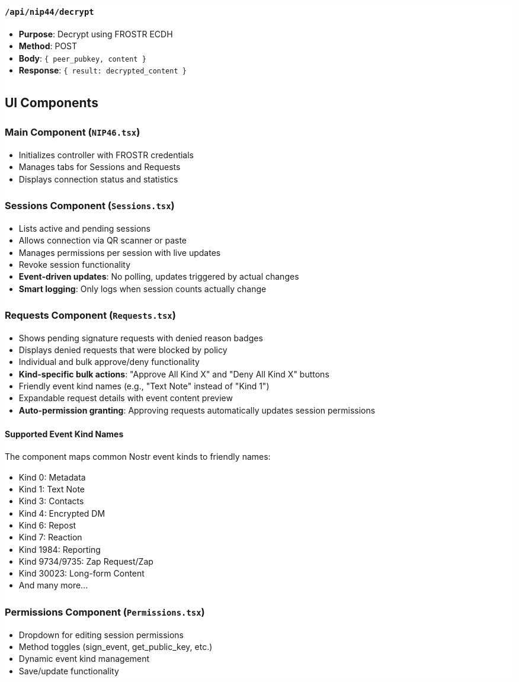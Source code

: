 ### `/api/nip44/decrypt`
- **Purpose**: Decrypt using FROSTR ECDH
- **Method**: POST
- **Body**: `{ peer_pubkey, content }`
- **Response**: `{ result: decrypted_content }`

## UI Components

### Main Component (`NIP46.tsx`)
- Initializes controller with FROSTR credentials
- Manages tabs for Sessions and Requests
- Displays connection status and statistics

### Sessions Component (`Sessions.tsx`)
- Lists active and pending sessions
- Allows connection via QR scanner or paste
- Manages permissions per session with live updates
- Revoke session functionality
- **Event-driven updates**: No polling, updates triggered by actual changes
- **Smart logging**: Only logs when session counts actually change

### Requests Component (`Requests.tsx`)
- Shows pending signature requests with denied reason badges
- Displays denied requests that were blocked by policy
- Individual and bulk approve/deny functionality
- **Kind-specific bulk actions**: "Approve All Kind X" and "Deny All Kind X" buttons
- Friendly event kind names (e.g., "Text Note" instead of "Kind 1")
- Expandable request details with event content preview
- **Auto-permission granting**: Approving requests automatically updates session permissions

#### Supported Event Kind Names
The component maps common Nostr event kinds to friendly names:
- Kind 0: Metadata
- Kind 1: Text Note
- Kind 3: Contacts
- Kind 4: Encrypted DM
- Kind 6: Repost
- Kind 7: Reaction
- Kind 1984: Reporting
- Kind 9734/9735: Zap Request/Zap
- Kind 30023: Long-form Content
- And many more...

### Permissions Component (`Permissions.tsx`)
- Dropdown for editing session permissions
- Method toggles (sign_event, get_public_key, etc.)
- Dynamic event kind management
- Save/update functionality
